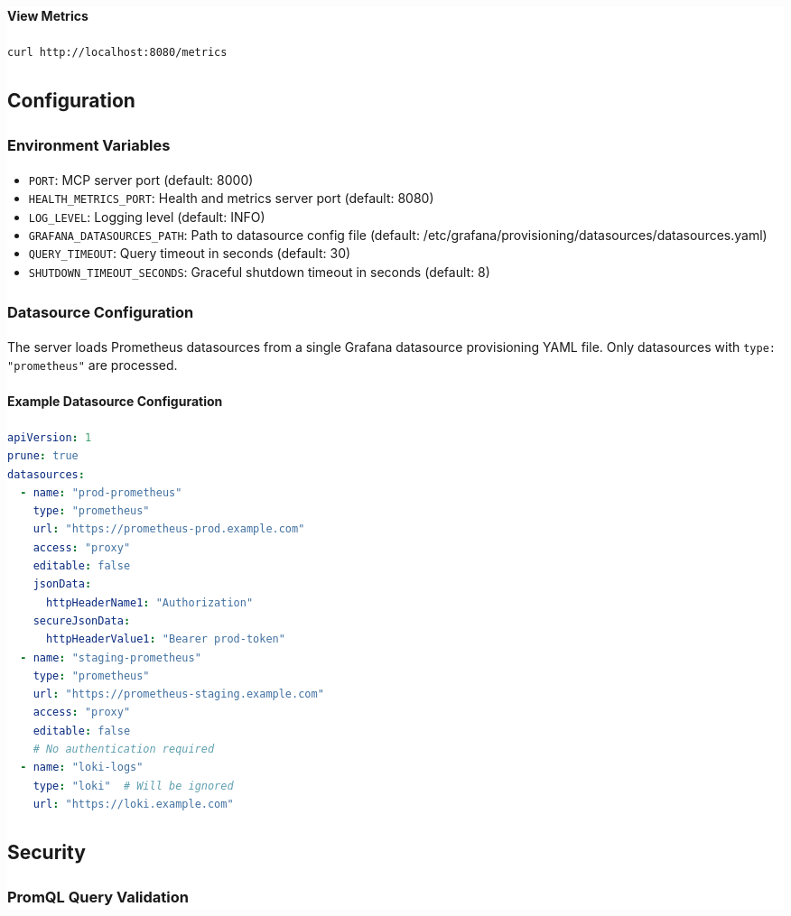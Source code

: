 #### View Metrics
```bash
curl http://localhost:8080/metrics
```

## Configuration

### Environment Variables

- `PORT`: MCP server port (default: 8000)
- `HEALTH_METRICS_PORT`: Health and metrics server port (default: 8080)
- `LOG_LEVEL`: Logging level (default: INFO)
- `GRAFANA_DATASOURCES_PATH`: Path to datasource config file (default: /etc/grafana/provisioning/datasources/datasources.yaml)
- `QUERY_TIMEOUT`: Query timeout in seconds (default: 30)
- `SHUTDOWN_TIMEOUT_SECONDS`: Graceful shutdown timeout in seconds (default: 8)

### Datasource Configuration

The server loads Prometheus datasources from a single Grafana datasource provisioning YAML file. Only datasources with `type: "prometheus"` are processed.

#### Example Datasource Configuration

```yaml
apiVersion: 1
prune: true
datasources:
  - name: "prod-prometheus"
    type: "prometheus"
    url: "https://prometheus-prod.example.com"
    access: "proxy"
    editable: false
    jsonData:
      httpHeaderName1: "Authorization"
    secureJsonData:
      httpHeaderValue1: "Bearer prod-token"
  - name: "staging-prometheus"
    type: "prometheus"
    url: "https://prometheus-staging.example.com"
    access: "proxy"
    editable: false
    # No authentication required
  - name: "loki-logs"
    type: "loki"  # Will be ignored
    url: "https://loki.example.com"
```

## Security

### PromQL Query Validation
